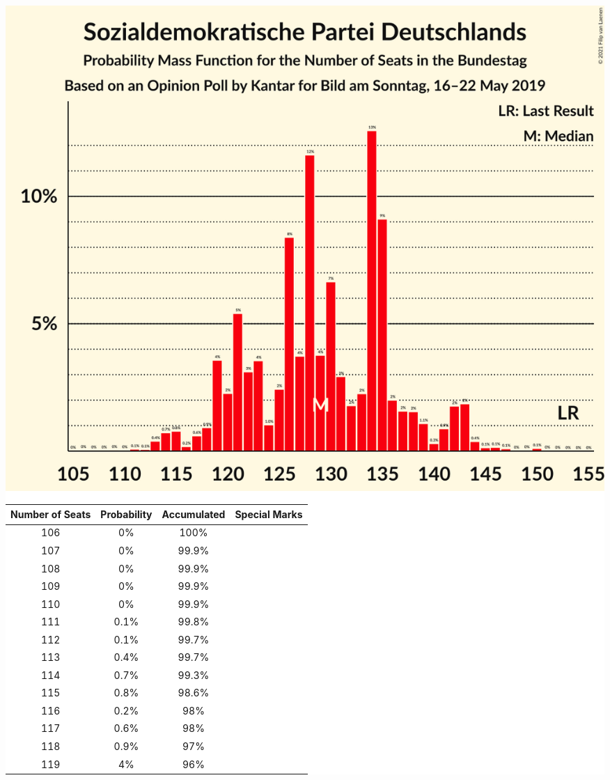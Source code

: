 ![Graph with seats probability mass function not yet produced](2019-05-22-Kantar-seats-pmf-sozialdemokratischeparteideutschlands.png "Seats Probability Mass Function")

| Number of Seats | Probability | Accumulated | Special Marks |
|:---------------:|:-----------:|:-----------:|:-------------:|
| 106 | 0% | 100% |  |
| 107 | 0% | 99.9% |  |
| 108 | 0% | 99.9% |  |
| 109 | 0% | 99.9% |  |
| 110 | 0% | 99.9% |  |
| 111 | 0.1% | 99.8% |  |
| 112 | 0.1% | 99.7% |  |
| 113 | 0.4% | 99.7% |  |
| 114 | 0.7% | 99.3% |  |
| 115 | 0.8% | 98.6% |  |
| 116 | 0.2% | 98% |  |
| 117 | 0.6% | 98% |  |
| 118 | 0.9% | 97% |  |
| 119 | 4% | 96% |  |